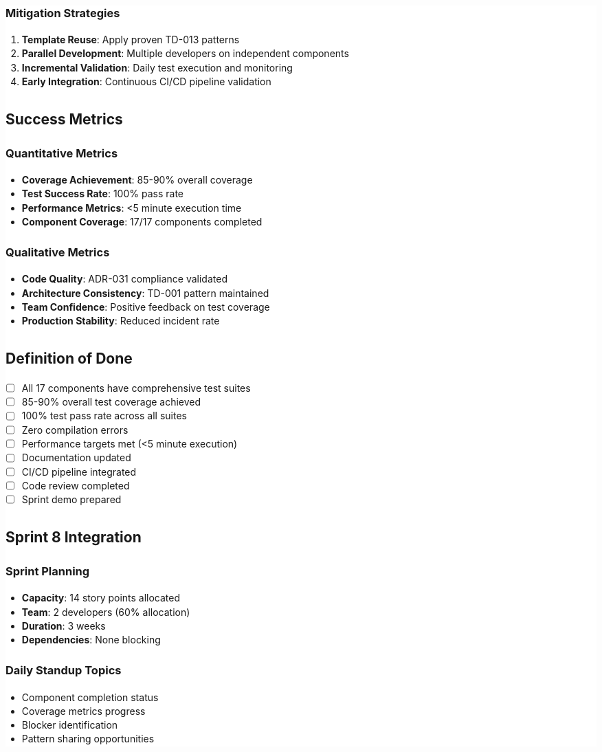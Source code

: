 ### Mitigation Strategies

1. **Template Reuse**: Apply proven TD-013 patterns
2. **Parallel Development**: Multiple developers on independent components
3. **Incremental Validation**: Daily test execution and monitoring
4. **Early Integration**: Continuous CI/CD pipeline validation

## Success Metrics

### Quantitative Metrics

- **Coverage Achievement**: 85-90% overall coverage
- **Test Success Rate**: 100% pass rate
- **Performance Metrics**: <5 minute execution time
- **Component Coverage**: 17/17 components completed

### Qualitative Metrics

- **Code Quality**: ADR-031 compliance validated
- **Architecture Consistency**: TD-001 pattern maintained
- **Team Confidence**: Positive feedback on test coverage
- **Production Stability**: Reduced incident rate

## Definition of Done

- [ ] All 17 components have comprehensive test suites
- [ ] 85-90% overall test coverage achieved
- [ ] 100% test pass rate across all suites
- [ ] Zero compilation errors
- [ ] Performance targets met (<5 minute execution)
- [ ] Documentation updated
- [ ] CI/CD pipeline integrated
- [ ] Code review completed
- [ ] Sprint demo prepared

## Sprint 8 Integration

### Sprint Planning

- **Capacity**: 14 story points allocated
- **Team**: 2 developers (60% allocation)
- **Duration**: 3 weeks
- **Dependencies**: None blocking

### Daily Standup Topics

- Component completion status
- Coverage metrics progress
- Blocker identification
- Pattern sharing opportunities
